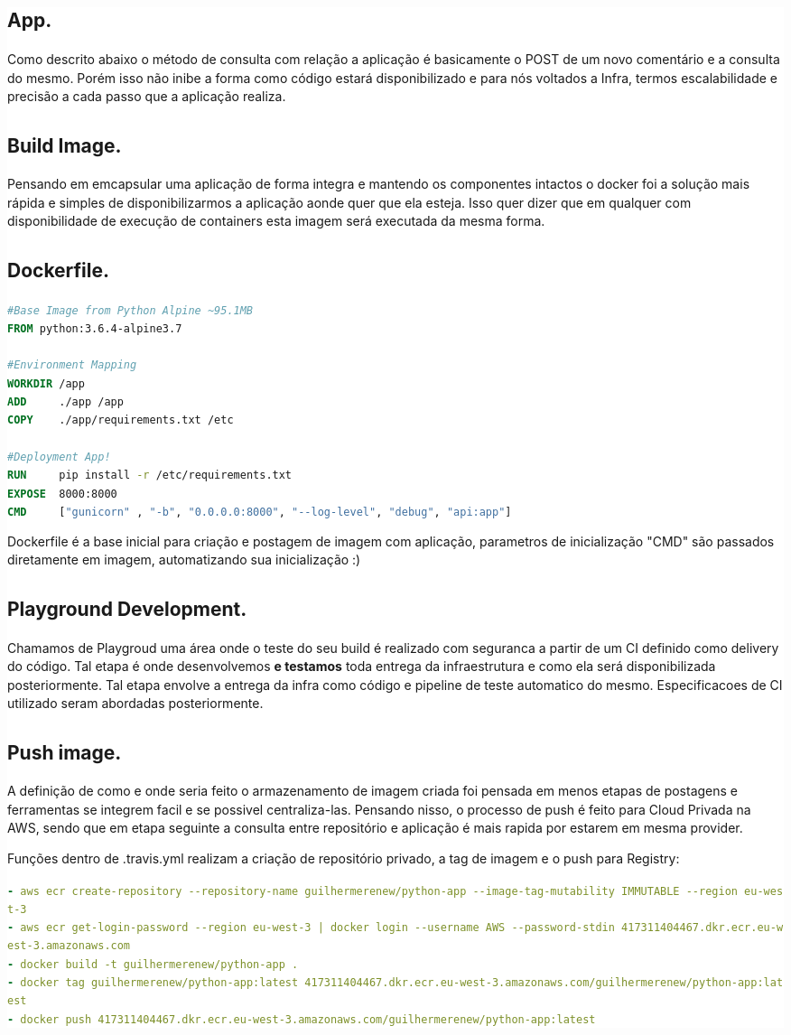 
## App.
Como descrito abaixo o método de consulta com relação a aplicação é basicamente o POST de um novo comentário e a consulta do mesmo. Porém isso não inibe a forma como código estará disponibilizado e para nós voltados a Infra, termos escalabilidade e precisão a cada passo que a aplicação realiza.

## Build Image.
Pensando em emcapsular uma aplicação de forma integra e mantendo os componentes intactos o docker foi a solução mais rápida e simples de disponibilizarmos a aplicação aonde quer que ela esteja. Isso quer dizer que em qualquer com disponibilidade de execução de containers esta imagem será executada da mesma forma.

## Dockerfile.
```dockerfile 
#Base Image from Python Alpine ~95.1MB
FROM python:3.6.4-alpine3.7

#Environment Mapping
WORKDIR /app
ADD     ./app /app
COPY    ./app/requirements.txt /etc

#Deployment App!
RUN     pip install -r /etc/requirements.txt
EXPOSE  8000:8000
CMD     ["gunicorn" , "-b", "0.0.0.0:8000", "--log-level", "debug", "api:app"]
```
Dockerfile é a base inicial para criação e postagem de imagem com aplicação, parametros de inicialização "CMD" são passados diretamente em imagem, automatizando sua inicialização :) 

## Playground Development.
Chamamos de Playgroud uma área onde o teste do seu build é realizado com seguranca a partir de um CI definido como delivery do código.
Tal etapa é onde desenvolvemos **e testamos** toda entrega da infraestrutura e como ela será disponibilizada posteriormente. Tal etapa envolve a entrega da infra como código e pipeline de teste automatico do mesmo. Especificacoes de CI utilizado seram abordadas posteriormente.

## Push image.
A definição de como e onde seria feito o armazenamento de imagem criada foi pensada em menos etapas de postagens e ferramentas se integrem facil e se possivel centraliza-las. Pensando nisso, o processo de push é feito para Cloud Privada na AWS, sendo que em etapa seguinte a consulta entre repositório e aplicação é mais rapida por estarem em mesma provider.

Funções dentro de .travis.yml realizam a criação de repositório privado, a tag de imagem e o push para Registry:

```yaml
- aws ecr create-repository --repository-name guilhermerenew/python-app --image-tag-mutability IMMUTABLE --region eu-west-3
- aws ecr get-login-password --region eu-west-3 | docker login --username AWS --password-stdin 417311404467.dkr.ecr.eu-west-3.amazonaws.com
- docker build -t guilhermerenew/python-app .
- docker tag guilhermerenew/python-app:latest 417311404467.dkr.ecr.eu-west-3.amazonaws.com/guilhermerenew/python-app:latest
- docker push 417311404467.dkr.ecr.eu-west-3.amazonaws.com/guilhermerenew/python-app:latest
```
